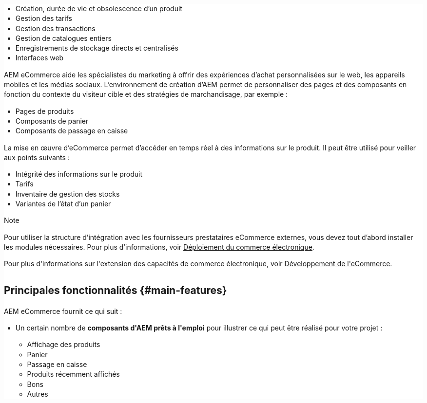 * Création, durée de vie et obsolescence d’un produit
* Gestion des tarifs
* Gestion des transactions
* Gestion de catalogues entiers
* Enregistrements de stockage directs et centralisés
* Interfaces web

AEM eCommerce aide les spécialistes du marketing à offrir des expériences d’achat personnalisées sur le web, les appareils mobiles et les médias sociaux. L’environnement de création d’AEM permet de personnaliser des pages et des composants en fonction du contexte du visiteur cible et des stratégies de marchandisage, par exemple :

* Pages de produits
* Composants de panier
* Composants de passage en caisse

La mise en œuvre d’eCommerce permet d’accéder en temps réel à des informations sur le produit. Il peut être utilisé pour veiller aux points suivants :

* Intégrité des informations sur le produit
* Tarifs
* Inventaire de gestion des stocks
* Variantes de l’état d’un panier

>[!NOTE]
>
>Pour utiliser la structure d’intégration avec les fournisseurs prestataires eCommerce externes, vous devez tout d’abord installer les modules nécessaires. Pour plus d’informations, voir [Déploiement du commerce électronique](/help/sites-deploying/ecommerce.md).
>
>Pour plus d&#39;informations sur l&#39;extension des capacités de commerce électronique, voir [Développement de l&#39;eCommerce](/help/sites-developing/ecommerce.md).

## Principales fonctionnalités {#main-features}

AEM eCommerce fournit ce qui suit :

* Un certain nombre de **composants d&#39;AEM prêts à l&#39;emploi** pour illustrer ce qui peut être réalisé pour votre projet :

   * Affichage des produits
   * Panier
   * Passage en caisse
   * Produits récemment affichés
   * Bons
   * Autres
